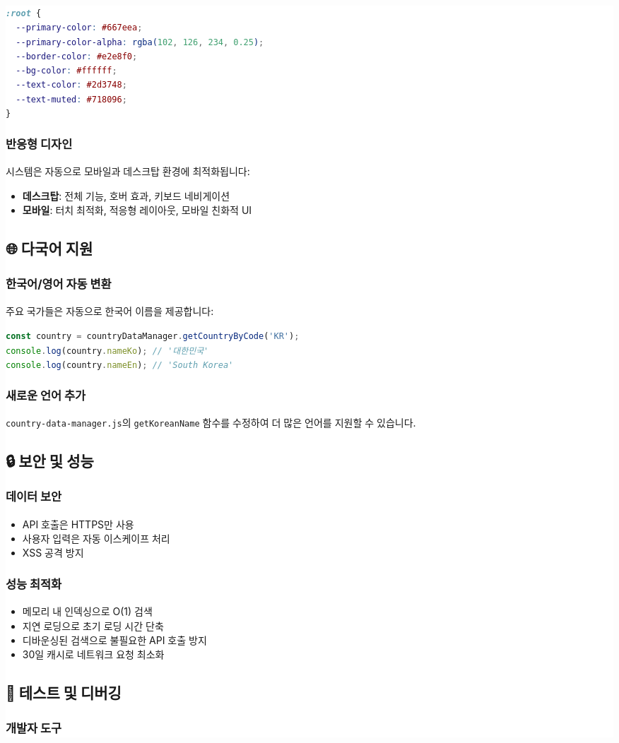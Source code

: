 ```css
:root {
  --primary-color: #667eea;
  --primary-color-alpha: rgba(102, 126, 234, 0.25);
  --border-color: #e2e8f0;
  --bg-color: #ffffff;
  --text-color: #2d3748;
  --text-muted: #718096;
}
```

### 반응형 디자인

시스템은 자동으로 모바일과 데스크탑 환경에 최적화됩니다:

- **데스크탑**: 전체 기능, 호버 효과, 키보드 네비게이션
- **모바일**: 터치 최적화, 적응형 레이아웃, 모바일 친화적 UI

## 🌐 다국어 지원

### 한국어/영어 자동 변환

주요 국가들은 자동으로 한국어 이름을 제공합니다:

```javascript
const country = countryDataManager.getCountryByCode('KR');
console.log(country.nameKo); // '대한민국'
console.log(country.nameEn); // 'South Korea'
```

### 새로운 언어 추가

`country-data-manager.js`의 `getKoreanName` 함수를 수정하여 더 많은 언어를 지원할 수 있습니다.

## 🔒 보안 및 성능

### 데이터 보안
- API 호출은 HTTPS만 사용
- 사용자 입력은 자동 이스케이프 처리
- XSS 공격 방지

### 성능 최적화
- 메모리 내 인덱싱으로 O(1) 검색
- 지연 로딩으로 초기 로딩 시간 단축
- 디바운싱된 검색으로 불필요한 API 호출 방지
- 30일 캐시로 네트워크 요청 최소화

## 🧪 테스트 및 디버깅

### 개발자 도구
